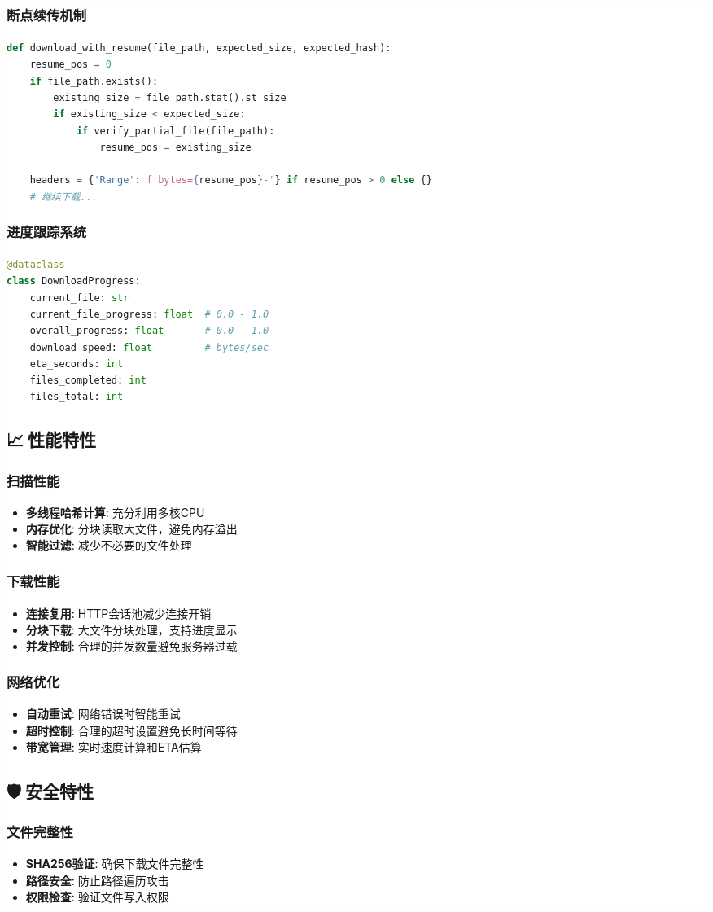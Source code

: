 ### 断点续传机制
```python
def download_with_resume(file_path, expected_size, expected_hash):
    resume_pos = 0
    if file_path.exists():
        existing_size = file_path.stat().st_size
        if existing_size < expected_size:
            if verify_partial_file(file_path):
                resume_pos = existing_size
    
    headers = {'Range': f'bytes={resume_pos}-'} if resume_pos > 0 else {}
    # 继续下载...
```

### 进度跟踪系统
```python
@dataclass
class DownloadProgress:
    current_file: str
    current_file_progress: float  # 0.0 - 1.0
    overall_progress: float       # 0.0 - 1.0
    download_speed: float         # bytes/sec
    eta_seconds: int
    files_completed: int
    files_total: int
```

## 📈 性能特性

### 扫描性能
- **多线程哈希计算**: 充分利用多核CPU
- **内存优化**: 分块读取大文件，避免内存溢出
- **智能过滤**: 减少不必要的文件处理

### 下载性能
- **连接复用**: HTTP会话池减少连接开销
- **分块下载**: 大文件分块处理，支持进度显示
- **并发控制**: 合理的并发数量避免服务器过载

### 网络优化
- **自动重试**: 网络错误时智能重试
- **超时控制**: 合理的超时设置避免长时间等待
- **带宽管理**: 实时速度计算和ETA估算

## 🛡️ 安全特性

### 文件完整性
- **SHA256验证**: 确保下载文件完整性
- **路径安全**: 防止路径遍历攻击
- **权限检查**: 验证文件写入权限
